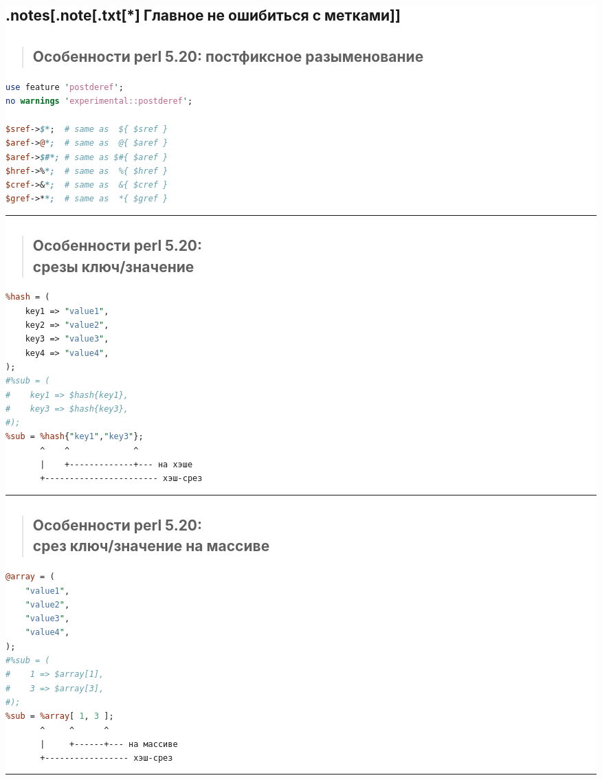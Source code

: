 .notes[.note[.txt[*] Главное не ошибиться с метками]]
---
> ## Особенности perl 5.20: постфиксное разыменование

```perl
use feature 'postderef';
no warnings 'experimental::postderef';

$sref->$*;  # same as  ${ $sref }
$aref->@*;  # same as  @{ $aref }
$aref->$#*; # same as $#{ $aref }
$href->%*;  # same as  %{ $href }
$cref->&*;  # same as  &{ $cref }
$gref->**;  # same as  *{ $gref }

```

---

> ## Особенности perl 5.20:<code><br></code> срезы ключ/значение

```perl
%hash = (
    key1 => "value1",
    key2 => "value2",
    key3 => "value3",
    key4 => "value4",
);
#%sub = (
#    key1 => $hash{key1},
#    key3 => $hash{key3},
#);
%sub = %hash{"key1","key3"};
       ^    ^             ^
       |    +-------------+--- на хэше
       +----------------------- хэш-срез
```

---

> ## Особенности perl 5.20:<code><br></code> срез ключ/значение на массиве

```perl
@array = (
    "value1",
    "value2",
    "value3",
    "value4",
);
#%sub = (
#    1 => $array[1],
#    3 => $array[3],
#);
%sub = %array[ 1, 3 ];
       ^     ^      ^
       |     +------+--- на массиве
       +----------------- хэш-срез
```

---